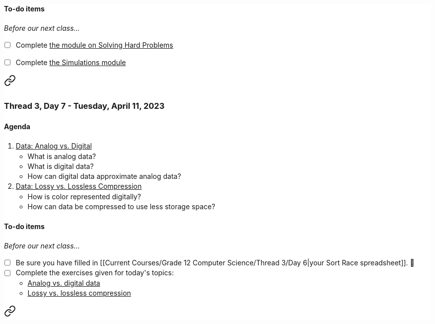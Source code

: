 #### To-do items

*Before our next class...*

- [ ] Complete [the module on Solving Hard Problems](https://drive.google.com/file/d/1WXLRpESe20xFljIPQPx8WTqmYmTE6vfy/view?usp=share_link)
- [ ] Complete [the Simulations module](https://drive.google.com/file/d/1PoGg4Hc6MssXBQBpJ1Vv_GdpiULsigBQ/view?usp=share_link)


</div></div>


<div class="transclusion internal-embed is-loaded"><a class="markdown-embed-link" href="/current-courses/grade-12-computer-science/thread-3/day-7/" aria-label="Open link"><svg xmlns="http://www.w3.org/2000/svg" width="24" height="24" viewBox="0 0 24 24" fill="none" stroke="currentColor" stroke-width="2" stroke-linecap="round" stroke-linejoin="round" class="svg-icon lucide-link"><path d="M10 13a5 5 0 0 0 7.54.54l3-3a5 5 0 0 0-7.07-7.07l-1.72 1.71"></path><path d="M14 11a5 5 0 0 0-7.54-.54l-3 3a5 5 0 0 0 7.07 7.07l1.71-1.71"></path></svg></a><div class="markdown-embed">




### Thread 3, Day 7 - Tuesday, April 11, 2023
#### Agenda

1. [Data: Analog vs. Digital](https://drive.google.com/file/d/1lmMKt6NNI6RfkGw1cMqRGJTGSSZnt3wE/view?usp=share_link)
	- What is analog data?
	- What is digital data?
	- How can digital data approximate analog data?
2. [Data: Lossy vs. Lossless Compression](https://drive.google.com/file/d/17qWEmSW31kFZS7GVFxxz1AN1Ar13CAMs/view?usp=share_link)
	- How is color represented digitally?
	- How can data be compressed to use less storage space?
   
#### To-do items

*Before our next class...*

- [ ] Be sure you have filled in [[Current Courses/Grade 12 Computer Science/Thread 3/Day 6\|your Sort Race spreadsheet]]. 👀
- [ ] Complete the exercises given for today's topics:
	-  [Analog vs. digital data](https://drive.google.com/file/d/1izKiXWtzspR3rBfNKnoaSsYcN4rcFEc3/view?usp=share_link)
	- [ Lossy vs. lossless compression](https://drive.google.com/file/d/13VsfxB7cF13gfw37ZUI36BeYTqllXGxK/view?usp=share_link)

</div></div>


<div class="transclusion internal-embed is-loaded"><a class="markdown-embed-link" href="/current-courses/grade-12-computer-science/thread-3/day-6/" aria-label="Open link"><svg xmlns="http://www.w3.org/2000/svg" width="24" height="24" viewBox="0 0 24 24" fill="none" stroke="currentColor" stroke-width="2" stroke-linecap="round" stroke-linejoin="round" class="svg-icon lucide-link"><path d="M10 13a5 5 0 0 0 7.54.54l3-3a5 5 0 0 0-7.07-7.07l-1.72 1.71"></path><path d="M14 11a5 5 0 0 0-7.54-.54l-3 3a5 5 0 0 0 7.07 7.07l1.71-1.71"></path></svg></a><div class="markdown-embed">
